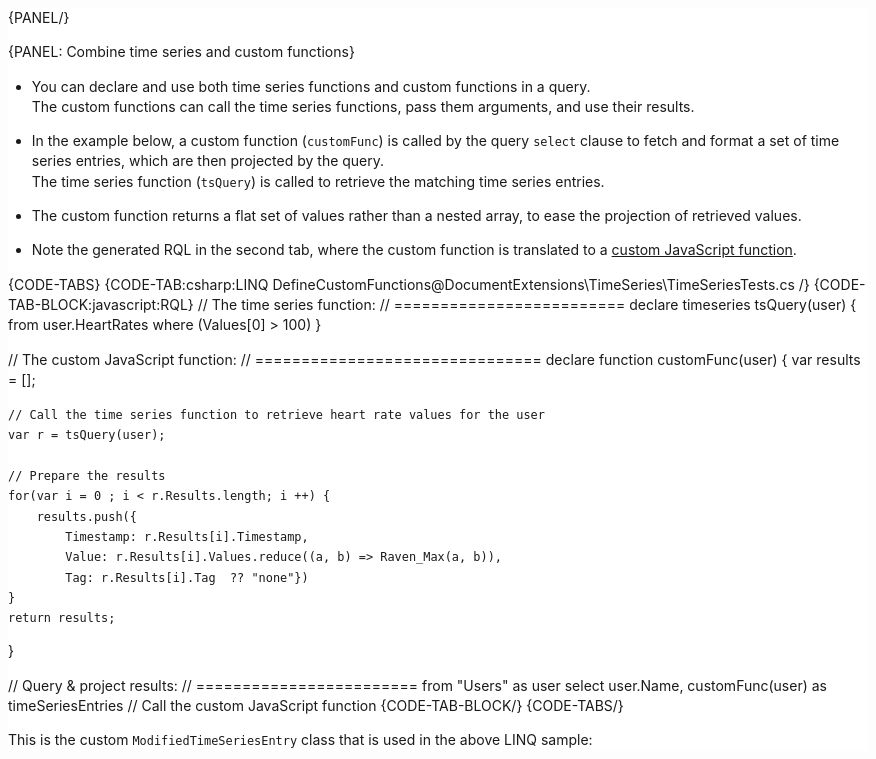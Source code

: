 {PANEL/}

{PANEL: Combine time series and custom functions}

* You can declare and use both time series functions and custom functions in a query.  
  The custom functions can call the time series functions, pass them arguments, and use their results.

* In the example below, a custom function (`customFunc`) is called by the query `select` clause to fetch and format a set of time series entries, which are then projected by the query.  
  The time series function (`tsQuery`) is called to retrieve the matching time series entries.

* The custom function returns a flat set of values rather than a nested array, to ease the projection of retrieved values.

* Note the generated RQL in the second tab, where the custom function is translated to a [custom JavaScript function](../../../client-api/session/querying/what-is-rql#declare).
 
{CODE-TABS}
{CODE-TAB:csharp:LINQ DefineCustomFunctions@DocumentExtensions\TimeSeries\TimeSeriesTests.cs /}
{CODE-TAB-BLOCK:javascript:RQL}
// The time series function:
// =========================
declare timeseries tsQuery(user) {
    from user.HeartRates
    where (Values[0] > 100)
}

// The custom JavaScript function:
// ===============================
declare function customFunc(user) {
    var results = [];

    // Call the time series function to retrieve heart rate values for the user
    var r = tsQuery(user);

    // Prepare the results
    for(var i = 0 ; i < r.Results.length; i ++) {
        results.push({
            Timestamp: r.Results[i].Timestamp, 
            Value: r.Results[i].Values.reduce((a, b) => Raven_Max(a, b)),
            Tag: r.Results[i].Tag  ?? "none"})
    }
    return results;
}

// Query & project results:
// ========================
from "Users" as user
select
    user.Name,
    customFunc(user) as timeSeriesEntries // Call the custom JavaScript function
{CODE-TAB-BLOCK/}
{CODE-TABS/}

This is the custom `ModifiedTimeSeriesEntry` class that is used in the above LINQ sample:  

